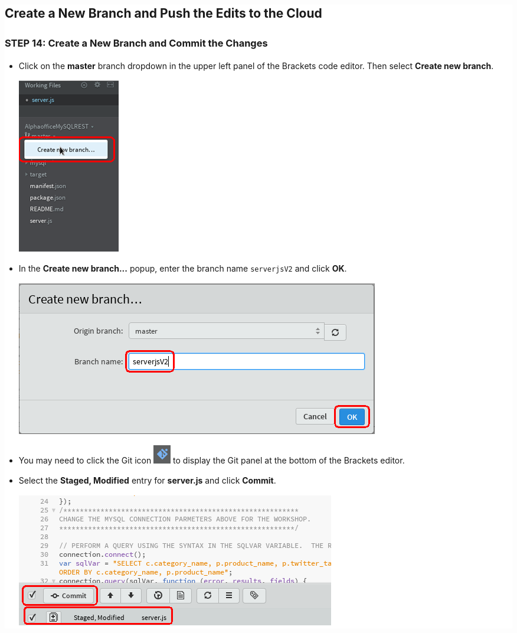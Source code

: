 ## Create a New Branch and Push the Edits to the Cloud

### **STEP 14**: Create a New Branch and Commit the Changes

- Click on the **master** branch dropdown in the upper left panel of the Brackets code editor.  Then select **Create new branch**.

    ![](images/lab300/300_14_01_createbranch1.png)

- In the **Create new branch...** popup, enter the branch name `serverjsV2` and click **OK**.

    ![](images/lab300/300_14_02_createbranch2.png)

- You may need to click the Git icon ![](images/lab300/300_14_03_giticon.png) to display the Git panel at the bottom of the Brackets editor.

- Select the **Staged, Modified** entry for **server.js** and click **Commit**.

    ![](images/lab300/300_14_04_createbranch4.png)

